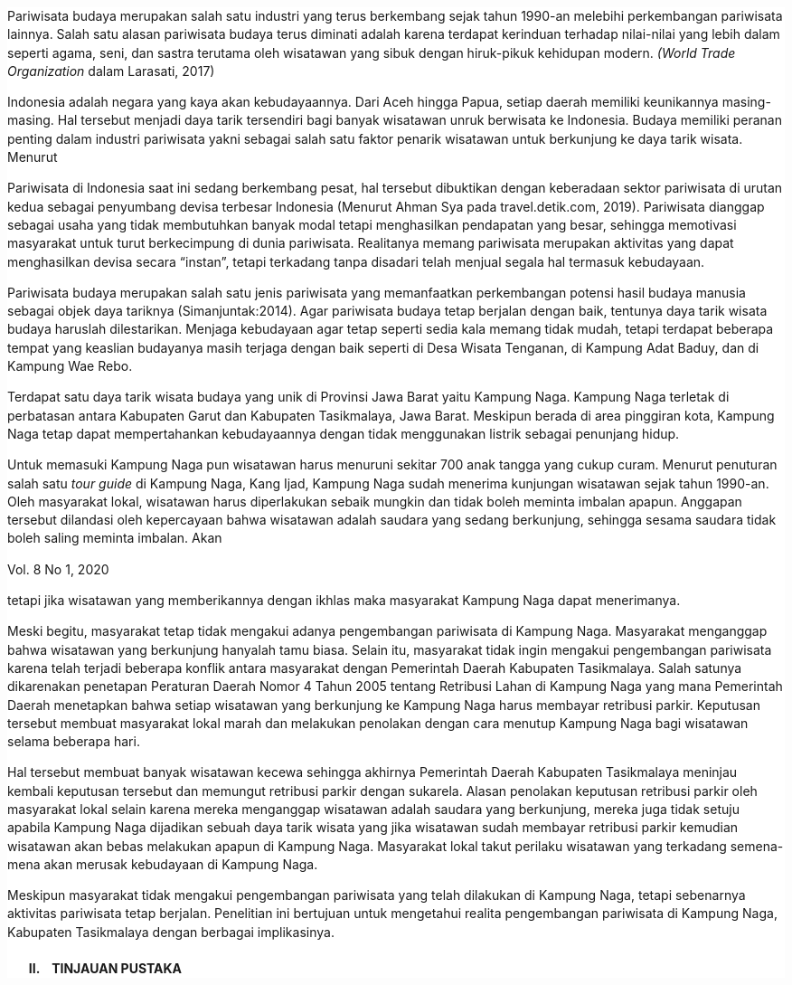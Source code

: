 <p><span class="font4">Pariwisata budaya merupakan salah satu industri yang terus berkembang sejak tahun 1990-an melebihi perkembangan pariwisata lainnya. Salah satu alasan pariwisata budaya terus diminati adalah karena terdapat kerinduan terhadap nilai-nilai yang lebih dalam seperti agama, seni, dan sastra terutama oleh wisatawan yang sibuk dengan hiruk-pikuk kehidupan modern. </span><span class="font4" style="font-style:italic;">(World Trade Organization</span><span class="font4"> dalam Larasati, 2017)</span></p>
<p><span class="font4">Indonesia adalah negara yang kaya akan kebudayaannya. Dari Aceh hingga Papua, setiap daerah memiliki keunikannya masing-masing. Hal tersebut menjadi daya tarik tersendiri bagi banyak wisatawan unruk berwisata ke Indonesia. Budaya memiliki peranan penting dalam industri pariwisata yakni sebagai salah satu faktor penarik wisatawan untuk berkunjung ke daya tarik wisata. Menurut</span></p>
<p><span class="font4">Pariwisata di Indonesia saat ini sedang berkembang pesat, hal tersebut dibuktikan dengan keberadaan sektor pariwisata di urutan kedua sebagai penyumbang devisa terbesar Indonesia (Menurut Ahman Sya pada travel.detik.com, 2019). Pariwisata dianggap sebagai usaha yang tidak membutuhkan banyak modal tetapi menghasilkan pendapatan yang besar, sehingga memotivasi masyarakat untuk turut berkecimpung di dunia pariwisata. Realitanya memang pariwisata merupakan aktivitas yang dapat menghasilkan devisa secara “instan”, tetapi terkadang tanpa disadari telah menjual segala hal termasuk kebudayaan.</span></p>
<p><span class="font4">Pariwisata budaya merupakan salah satu jenis pariwisata yang memanfaatkan perkembangan potensi hasil budaya manusia sebagai objek daya tariknya (Simanjuntak:2014). Agar pariwisata budaya tetap berjalan dengan baik, tentunya daya tarik wisata budaya haruslah dilestarikan. Menjaga kebudayaan agar tetap seperti sedia kala memang tidak mudah, tetapi terdapat beberapa tempat yang keaslian budayanya masih terjaga dengan baik seperti di Desa Wisata Tenganan, di Kampung Adat Baduy, dan di Kampung Wae Rebo.</span></p>
<p><span class="font4">Terdapat satu daya tarik wisata budaya yang unik di Provinsi Jawa Barat yaitu Kampung Naga. Kampung Naga terletak di perbatasan antara Kabupaten Garut dan Kabupaten Tasikmalaya, Jawa Barat. Meskipun berada di area pinggiran kota, Kampung Naga tetap dapat mempertahankan kebudayaannya dengan tidak menggunakan listrik sebagai penunjang hidup.</span></p>
<p><span class="font4">Untuk memasuki Kampung Naga pun wisatawan harus menuruni sekitar 700 anak tangga yang cukup curam. Menurut penuturan salah satu </span><span class="font4" style="font-style:italic;">tour guide</span><span class="font4"> di Kampung Naga, Kang Ijad, Kampung Naga sudah menerima kunjungan wisatawan sejak tahun 1990-an. Oleh masyarakat lokal, wisatawan harus diperlakukan sebaik mungkin dan tidak boleh meminta imbalan apapun. Anggapan tersebut dilandasi oleh kepercayaan bahwa wisatawan adalah saudara yang sedang berkunjung, sehingga sesama saudara tidak boleh saling meminta imbalan. Akan</span></p>
<p><span class="font4">Vol. 8 No 1, 2020</span></p>
<p><span class="font4">tetapi jika wisatawan yang memberikannya dengan ikhlas maka masyarakat Kampung Naga dapat menerimanya.</span></p>
<p><span class="font4">Meski begitu, masyarakat tetap tidak mengakui adanya pengembangan pariwisata di Kampung Naga. Masyarakat menganggap bahwa wisatawan yang berkunjung hanyalah tamu biasa. Selain itu, masyarakat tidak ingin mengakui pengembangan pariwisata karena telah terjadi beberapa konflik antara masyarakat dengan Pemerintah Daerah Kabupaten Tasikmalaya. Salah satunya dikarenakan penetapan Peraturan Daerah Nomor 4 Tahun 2005 tentang Retribusi Lahan di Kampung Naga yang mana Pemerintah Daerah menetapkan bahwa setiap wisatawan yang berkunjung ke Kampung Naga harus membayar retribusi parkir. Keputusan tersebut membuat masyarakat lokal marah dan melakukan penolakan dengan cara menutup Kampung Naga bagi wisatawan selama beberapa hari.</span></p>
<p><span class="font4">Hal tersebut membuat banyak wisatawan kecewa sehingga akhirnya Pemerintah Daerah Kabupaten Tasikmalaya meninjau kembali keputusan tersebut dan memungut retribusi parkir dengan sukarela. Alasan penolakan keputusan retribusi parkir oleh masyarakat lokal selain karena mereka menganggap wisatawan adalah saudara yang berkunjung, mereka juga tidak setuju apabila Kampung Naga dijadikan sebuah daya tarik wisata yang jika wisatawan sudah membayar retribusi parkir kemudian wisatawan akan bebas melakukan apapun di Kampung Naga. Masyarakat lokal takut perilaku wisatawan yang terkadang semena-mena akan merusak kebudayaan di Kampung Naga.</span></p>
<p><span class="font4">Meskipun masyarakat tidak mengakui pengembangan pariwisata yang telah dilakukan di Kampung Naga, tetapi sebenarnya aktivitas pariwisata tetap berjalan. Penelitian ini bertujuan untuk mengetahui realita pengembangan pariwisata di Kampung Naga, Kabupaten Tasikmalaya dengan berbagai implikasinya.</span></p>
<ul style="list-style:none;"><li>
<h4><a name="bookmark6"></a><span class="font4" style="font-weight:bold;"><a name="bookmark7"></a>II. &nbsp;&nbsp;&nbsp;TINJAUAN PUSTAKA</span></h4></li></ul>